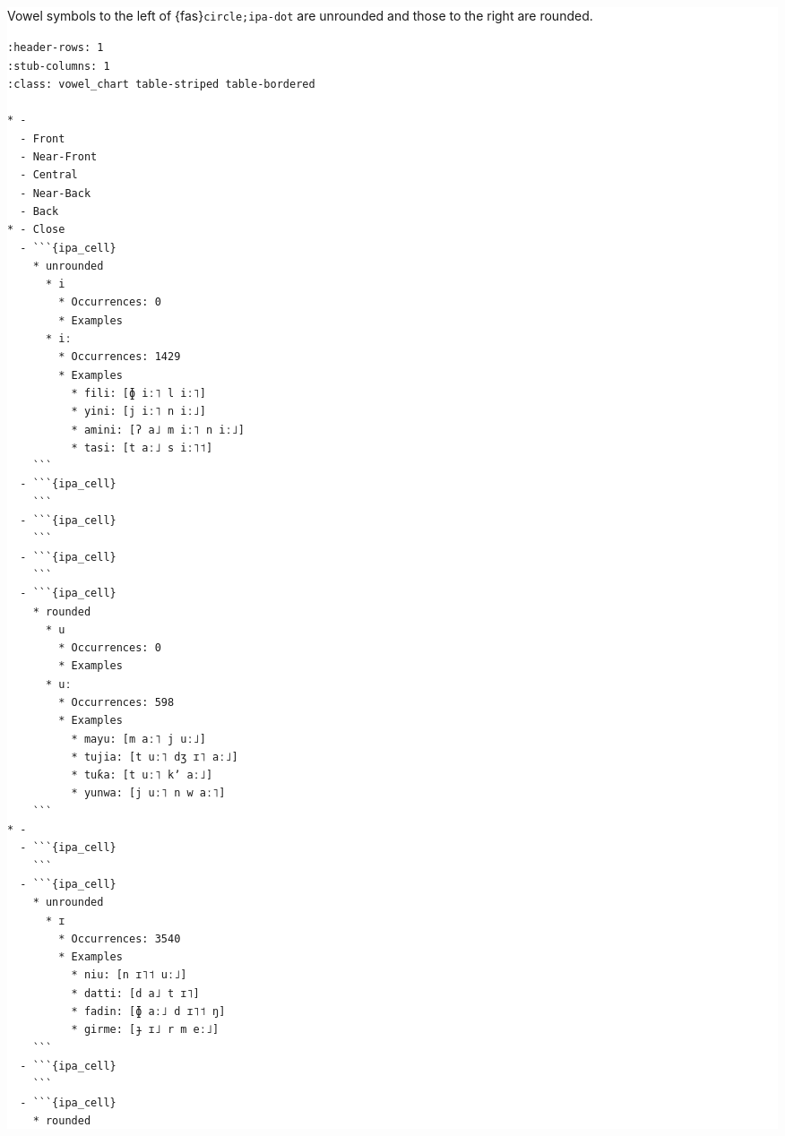 Vowel symbols to the left of {fas}`circle;ipa-dot` are unrounded and those to the right are rounded.

``````{list-table}
:header-rows: 1
:stub-columns: 1
:class: vowel_chart table-striped table-bordered

* -
  - Front
  - Near-Front
  - Central
  - Near-Back
  - Back
* - Close
  - ```{ipa_cell}
    * unrounded
      * i
        * Occurrences: 0
        * Examples
      * iː
        * Occurrences: 1429
        * Examples
          * fili: [ɸ iː˥ l iː˥]
          * yini: [j iː˥ n iː˩]
          * amini: [ʔ a˩ m iː˥ n iː˩]
          * tasi: [t aː˩ s iː˥˦]
    ```
  - ```{ipa_cell}
    ```
  - ```{ipa_cell}
    ```
  - ```{ipa_cell}
    ```
  - ```{ipa_cell}
    * rounded
      * u
        * Occurrences: 0
        * Examples
      * uː
        * Occurrences: 598
        * Examples
          * mayu: [m aː˥ j uː˩]
          * tujia: [t uː˥ dʒ ɪ˥ aː˩]
          * tuƙa: [t uː˥ kʼ aː˩]
          * yunwa: [j uː˥ n w aː˥]
    ```
* -
  - ```{ipa_cell}
    ```
  - ```{ipa_cell}
    * unrounded
      * ɪ
        * Occurrences: 3540
        * Examples
          * niu: [n ɪ˥˦ uː˩]
          * datti: [d a˩ t ɪ˥]
          * fadin: [ɸ aː˩ d ɪ˥˦ ŋ]
          * girme: [ɟ ɪ˩ r m eː˩]
    ```
  - ```{ipa_cell}
    ```
  - ```{ipa_cell}
    * rounded
``````